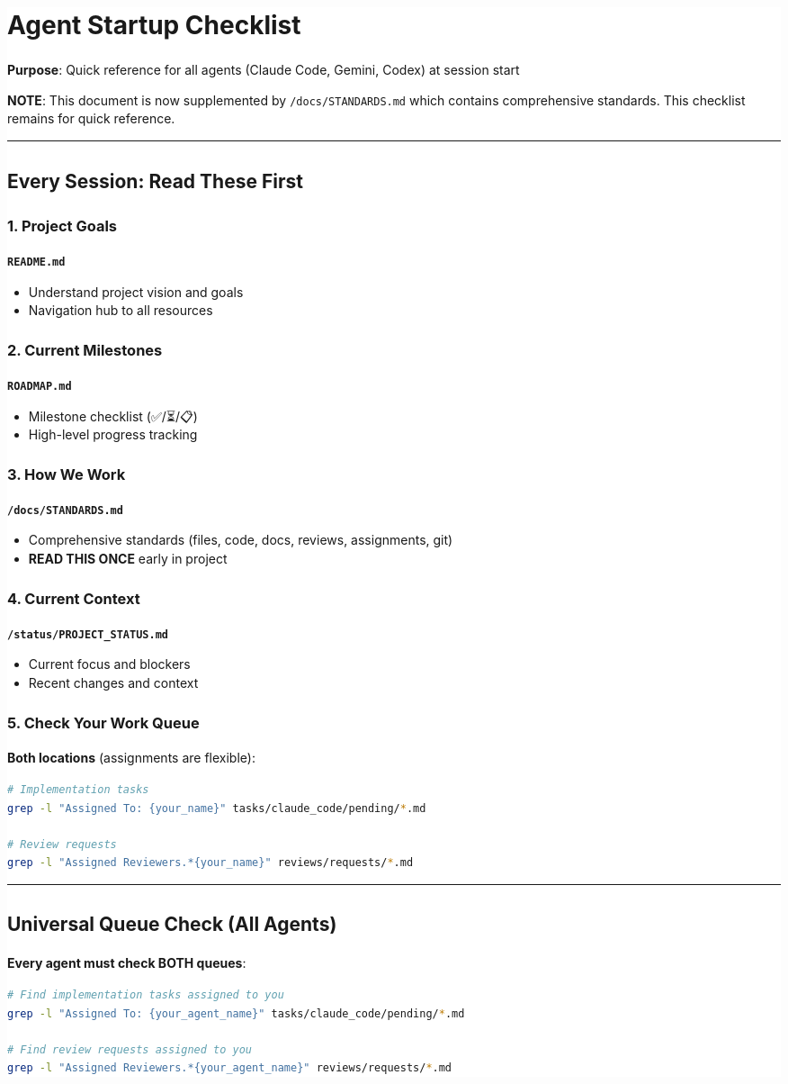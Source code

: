 # Agent Startup Checklist

**Purpose**: Quick reference for all agents (Claude Code, Gemini, Codex) at session start

**NOTE**: This document is now supplemented by `/docs/STANDARDS.md` which contains comprehensive standards. This checklist remains for quick reference.

---

## Every Session: Read These First

### 1. Project Goals
**`README.md`**
- Understand project vision and goals
- Navigation hub to all resources

### 2. Current Milestones
**`ROADMAP.md`**
- Milestone checklist (✅/⏳/📋)
- High-level progress tracking

### 3. How We Work
**`/docs/STANDARDS.md`**
- Comprehensive standards (files, code, docs, reviews, assignments, git)
- **READ THIS ONCE** early in project

### 4. Current Context
**`/status/PROJECT_STATUS.md`**
- Current focus and blockers
- Recent changes and context

### 5. Check Your Work Queue
**Both locations** (assignments are flexible):
```bash
# Implementation tasks
grep -l "Assigned To: {your_name}" tasks/claude_code/pending/*.md

# Review requests
grep -l "Assigned Reviewers.*{your_name}" reviews/requests/*.md
```

---

## Universal Queue Check (All Agents)

**Every agent must check BOTH queues**:

```bash
# Find implementation tasks assigned to you
grep -l "Assigned To: {your_agent_name}" tasks/claude_code/pending/*.md

# Find review requests assigned to you
grep -l "Assigned Reviewers.*{your_agent_name}" reviews/requests/*.md
```
